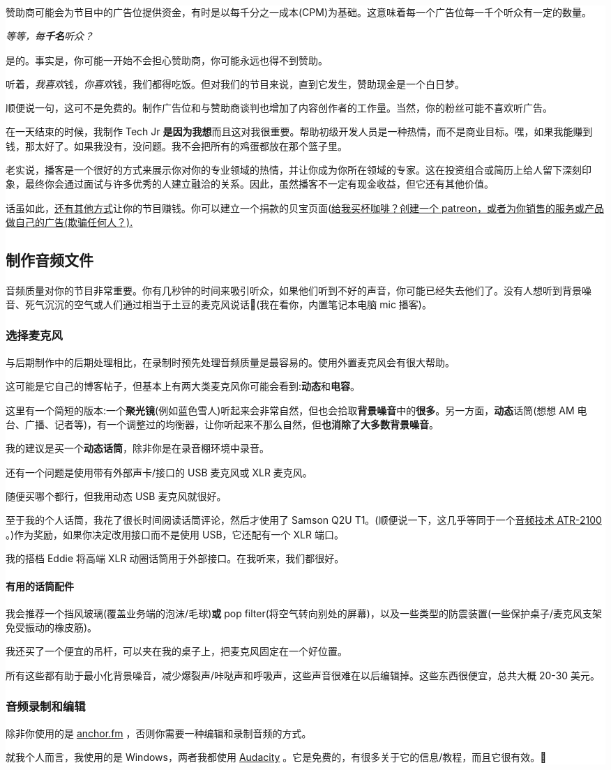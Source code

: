 赞助商可能会为节目中的广告位提供资金，有时是以每千分之一成本(CPM)为基础。这意味着每一个广告位每一千个听众有一定的数量。

*等等，每**千名**听众？*

是的。事实是，你可能一开始不会担心赞助商，你可能永远也得不到赞助。

听着，*我喜欢*钱，*你喜欢*钱，我们都得吃饭。但对我们的节目来说，直到它发生，赞助现金是一个白日梦。

顺便说一句，这可不是免费的。制作广告位和与赞助商谈判也增加了内容创作者的工作量。当然，你的粉丝可能不喜欢听广告。

在一天结束的时候，我制作 Tech Jr **是因为我想**而且这对我很重要。帮助初级开发人员是一种热情，而不是商业目标。嘿，如果我能赚到钱，那太好了。如果我没有，没问题。我不会把所有的鸡蛋都放在那个篮子里。

老实说，播客是一个很好的方式来展示你对你的专业领域的热情，并让你成为你所在领域的专家。这在投资组合或简历上给人留下深刻印象，最终你会通过面试与许多优秀的人建立融洽的关系。因此，虽然播客不一定有现金收益，但它还有其他价值。

话虽如此，[还有其他方式](https://counterweightcreative.co/ultimate-guide-why-podcast-sponsorships-waste-your-time/)让你的节目赚钱。你可以建立一个捐款的贝宝页面([给我买杯咖啡？创建一个 patreon，或者为你销售的服务或产品做自己的广告(欺骗任何人？).](https://paypal.me/leewarrick)

## [](#making-the-audio-files)制作音频文件

音频质量对你的节目非常重要。你有几秒钟的时间来吸引听众，如果他们听到不好的声音，你可能已经失去他们了。没有人想听到背景噪音、死气沉沉的空气或人们通过相当于土豆的麦克风说话🥔(我在看你，内置笔记本电脑 mic 播客)。

### [](#choosing-a-microphone)选择麦克风

与后期制作中的后期处理相比，在录制时预先处理音频质量是最容易的。使用外置麦克风会有很大帮助。

这可能是它自己的博客帖子，但基本上有两大类麦克风你可能会看到:**动态**和**电容**。

这里有一个简短的版本:一个**聚光镜**(例如蓝色雪人)听起来会非常自然，但也会拾取**背景噪音**中的**很多**。另一方面，**动态**话筒(想想 AM 电台、广播、记者等)，有一个调整过的均衡器，让你听起来不那么自然，但**也消除了大多数背景噪音**。

我的建议是买一个**动态话筒**，除非你是在录音棚环境中录音。

还有一个问题是使用带有外部声卡/接口的 USB 麦克风或 XLR 麦克风。

随便买哪个都行，但我用动态 USB 麦克风就很好。

至于我的个人话筒，我花了很长时间阅读话筒评论，然后才使用了 Samson Q2U T1。(顺便说一下，这几乎等同于一个[音频技术 ATR-2100](https://www.amazon.com/Audio-Technica-ATR2100-USB-Cardioid-Dynamic-Microphone/dp/B004QJOZS4) 。)作为奖励，如果你决定改用接口而不是使用 USB，它还配有一个 XLR 端口。

我的搭档 Eddie 将高端 XLR 动圈话筒用于外部接口。在我听来，我们都很好。

#### [](#helpful-mic-accessories)有用的话筒配件

我会推荐一个挡风玻璃(覆盖业务端的泡沫/毛球)**或** pop filter(将空气转向别处的屏幕)，以及一些类型的防震装置(一些保护桌子/麦克风支架免受振动的橡皮筋)。

我还买了一个便宜的吊杆，可以夹在我的桌子上，把麦克风固定在一个好位置。

所有这些都有助于最小化背景噪音，减少爆裂声/咔哒声和呼吸声，这些声音很难在以后编辑掉。这些东西很便宜，总共大概 20-30 美元。

### [](#audio-recording-and-editing)音频录制和编辑

除非你使用的是 [anchor.fm](https://anchor.fm) ，否则你需要一种编辑和录制音频的方式。

就我个人而言，我使用的是 Windows，两者我都使用 [Audacity](https://www.audacityteam.org/) 。它是免费的，有很多关于它的信息/教程，而且它很有效。🤷‍
